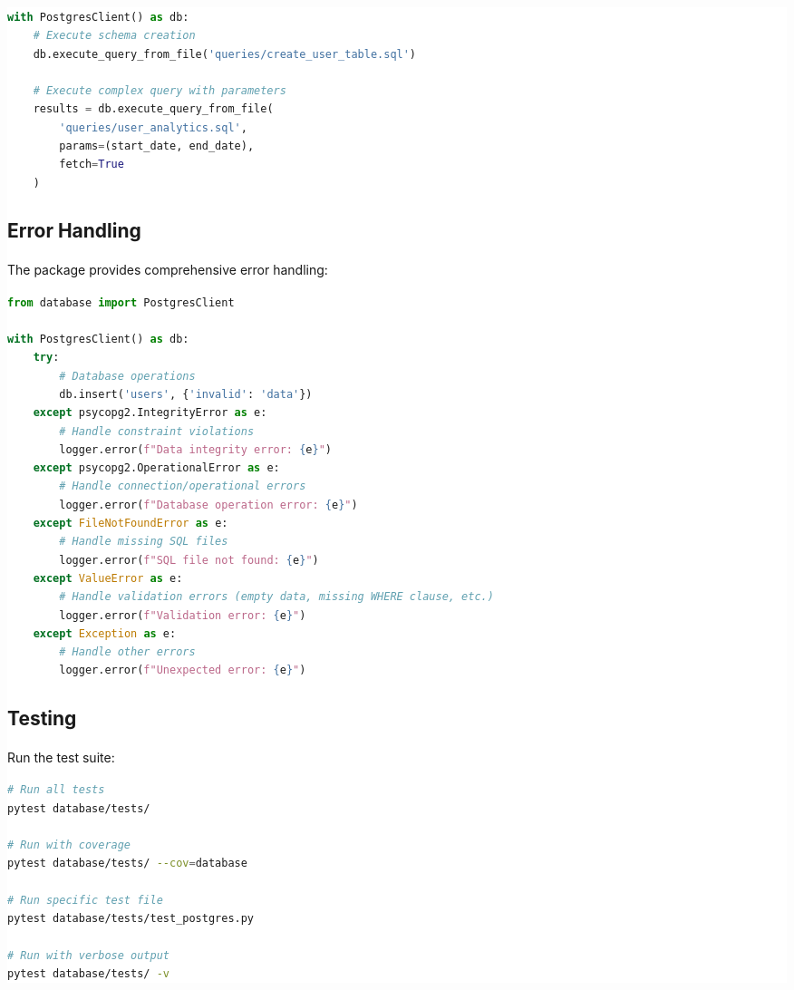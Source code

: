 ```python
with PostgresClient() as db:
    # Execute schema creation
    db.execute_query_from_file('queries/create_user_table.sql')
    
    # Execute complex query with parameters
    results = db.execute_query_from_file(
        'queries/user_analytics.sql',
        params=(start_date, end_date),
        fetch=True
    )
```

## Error Handling

The package provides comprehensive error handling:

```python
from database import PostgresClient

with PostgresClient() as db:
    try:
        # Database operations
        db.insert('users', {'invalid': 'data'})
    except psycopg2.IntegrityError as e:
        # Handle constraint violations
        logger.error(f"Data integrity error: {e}")
    except psycopg2.OperationalError as e:
        # Handle connection/operational errors
        logger.error(f"Database operation error: {e}")
    except FileNotFoundError as e:
        # Handle missing SQL files
        logger.error(f"SQL file not found: {e}")
    except ValueError as e:
        # Handle validation errors (empty data, missing WHERE clause, etc.)
        logger.error(f"Validation error: {e}")
    except Exception as e:
        # Handle other errors
        logger.error(f"Unexpected error: {e}")
```

## Testing

Run the test suite:

```bash
# Run all tests
pytest database/tests/

# Run with coverage
pytest database/tests/ --cov=database

# Run specific test file
pytest database/tests/test_postgres.py

# Run with verbose output
pytest database/tests/ -v
```
